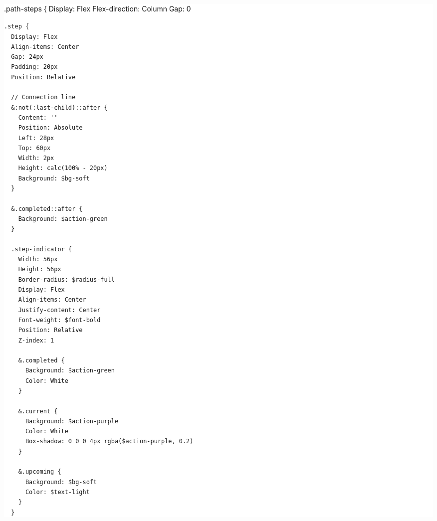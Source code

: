   .path-steps {
    Display: Flex
    Flex-direction: Column
    Gap: 0
    
    .step {
      Display: Flex
      Align-items: Center
      Gap: 24px
      Padding: 20px
      Position: Relative
      
      // Connection line
      &:not(:last-child)::after {
        Content: ''
        Position: Absolute
        Left: 28px
        Top: 60px
        Width: 2px
        Height: calc(100% - 20px)
        Background: $bg-soft
      }
      
      &.completed::after {
        Background: $action-green
      }
      
      .step-indicator {
        Width: 56px
        Height: 56px
        Border-radius: $radius-full
        Display: Flex
        Align-items: Center
        Justify-content: Center
        Font-weight: $font-bold
        Position: Relative
        Z-index: 1
        
        &.completed {
          Background: $action-green
          Color: White
        }
        
        &.current {
          Background: $action-purple
          Color: White
          Box-shadow: 0 0 0 4px rgba($action-purple, 0.2)
        }
        
        &.upcoming {
          Background: $bg-soft
          Color: $text-light
        }
      }
      